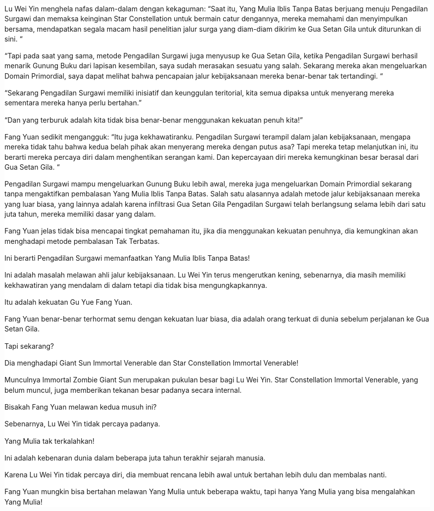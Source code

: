 Lu Wei Yin menghela nafas dalam-dalam dengan kekaguman: “Saat itu, Yang Mulia Iblis Tanpa Batas berjuang menuju Pengadilan Surgawi dan memaksa keinginan Star Constellation untuk bermain catur dengannya, mereka memahami dan menyimpulkan bersama, mendapatkan segala macam hasil penelitian jalur surga yang diam-diam dikirim ke Gua Setan Gila untuk diturunkan di sini. “

“Tapi pada saat yang sama, metode Pengadilan Surgawi juga menyusup ke Gua Setan Gila, ketika Pengadilan Surgawi berhasil menarik Gunung Buku dari lapisan kesembilan, saya sudah merasakan sesuatu yang salah. Sekarang mereka akan mengeluarkan Domain Primordial, saya dapat melihat bahwa pencapaian jalur kebijaksanaan mereka benar-benar tak tertandingi. “

“Sekarang Pengadilan Surgawi memiliki inisiatif dan keunggulan teritorial, kita semua dipaksa untuk menyerang mereka sementara mereka hanya perlu bertahan.”

“Dan yang terburuk adalah kita tidak bisa benar-benar menggunakan kekuatan penuh kita!”

Fang Yuan sedikit mengangguk: “Itu juga kekhawatiranku. Pengadilan Surgawi terampil dalam jalan kebijaksanaan, mengapa mereka tidak tahu bahwa kedua belah pihak akan menyerang mereka dengan putus asa? Tapi mereka tetap melanjutkan ini, itu berarti mereka percaya diri dalam menghentikan serangan kami. Dan kepercayaan diri mereka kemungkinan besar berasal dari Gua Setan Gila. “

Pengadilan Surgawi mampu mengeluarkan Gunung Buku lebih awal, mereka juga mengeluarkan Domain Primordial sekarang tanpa mengaktifkan pembalasan Yang Mulia Iblis Tanpa Batas. Salah satu alasannya adalah metode jalur kebijaksanaan mereka yang luar biasa, yang lainnya adalah karena infiltrasi Gua Setan Gila Pengadilan Surgawi telah berlangsung selama lebih dari satu juta tahun, mereka memiliki dasar yang dalam.

Fang Yuan jelas tidak bisa mencapai tingkat pemahaman itu, jika dia menggunakan kekuatan penuhnya, dia kemungkinan akan menghadapi metode pembalasan Tak Terbatas.

Ini berarti Pengadilan Surgawi memanfaatkan Yang Mulia Iblis Tanpa Batas!

Ini adalah masalah melawan ahli jalur kebijaksanaan. Lu Wei Yin terus mengerutkan kening, sebenarnya, dia masih memiliki kekhawatiran yang mendalam di dalam tetapi dia tidak bisa mengungkapkannya.

Itu adalah kekuatan Gu Yue Fang Yuan.

Fang Yuan benar-benar terhormat semu dengan kekuatan luar biasa, dia adalah orang terkuat di dunia sebelum perjalanan ke Gua Setan Gila.

Tapi sekarang?

Dia menghadapi Giant Sun Immortal Venerable dan Star Constellation Immortal Venerable!

Munculnya Immortal Zombie Giant Sun merupakan pukulan besar bagi Lu Wei Yin. Star Constellation Immortal Venerable, yang belum muncul, juga memberikan tekanan besar padanya secara internal.

Bisakah Fang Yuan melawan kedua musuh ini?

Sebenarnya, Lu Wei Yin tidak percaya padanya.

Yang Mulia tak terkalahkan!

Ini adalah kebenaran dunia dalam beberapa juta tahun terakhir sejarah manusia.

Karena Lu Wei Yin tidak percaya diri, dia membuat rencana lebih awal untuk bertahan lebih dulu dan membalas nanti.

Fang Yuan mungkin bisa bertahan melawan Yang Mulia untuk beberapa waktu, tapi hanya Yang Mulia yang bisa mengalahkan Yang Mulia!
